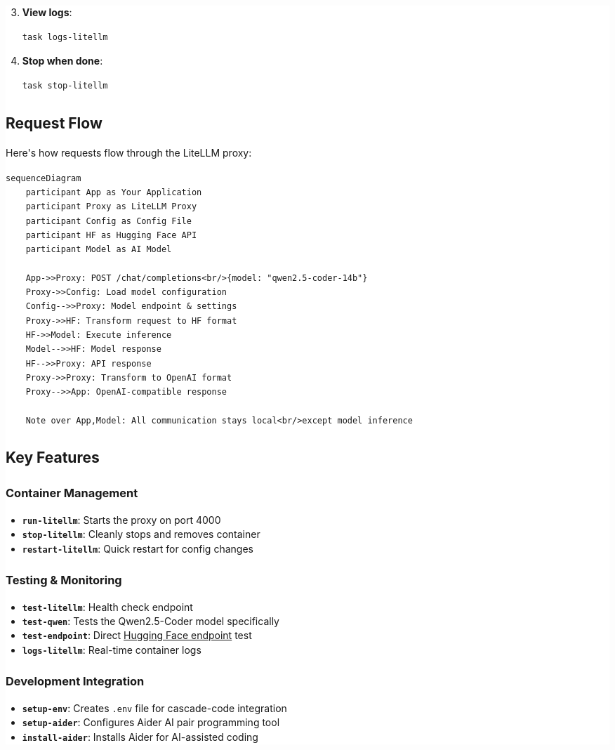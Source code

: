 3. **View logs**:
   ```bash
   task logs-litellm
   ```

4. **Stop when done**:
   ```bash
   task stop-litellm
   ```

## Request Flow

Here's how requests flow through the LiteLLM proxy:

```mermaid
sequenceDiagram
    participant App as Your Application
    participant Proxy as LiteLLM Proxy
    participant Config as Config File
    participant HF as Hugging Face API
    participant Model as AI Model
    
    App->>Proxy: POST /chat/completions<br/>{model: "qwen2.5-coder-14b"}
    Proxy->>Config: Load model configuration
    Config-->>Proxy: Model endpoint & settings
    Proxy->>HF: Transform request to HF format
    HF->>Model: Execute inference
    Model-->>HF: Model response
    HF-->>Proxy: API response
    Proxy->>Proxy: Transform to OpenAI format
    Proxy-->>App: OpenAI-compatible response
    
    Note over App,Model: All communication stays local<br/>except model inference
```

## Key Features

### Container Management
- **`run-litellm`**: Starts the proxy on port 4000
- **`stop-litellm`**: Cleanly stops and removes container
- **`restart-litellm`**: Quick restart for config changes

### Testing & Monitoring
- **`test-litellm`**: Health check endpoint
- **`test-qwen`**: Tests the Qwen2.5-Coder model specifically
- **`test-endpoint`**: Direct [Hugging Face endpoint](https://endpoints.huggingface.co/catalog) test
- **`logs-litellm`**: Real-time container logs

### Development Integration
- **`setup-env`**: Creates `.env` file for cascade-code integration
- **`setup-aider`**: Configures Aider AI pair programming tool
- **`install-aider`**: Installs Aider for AI-assisted coding

